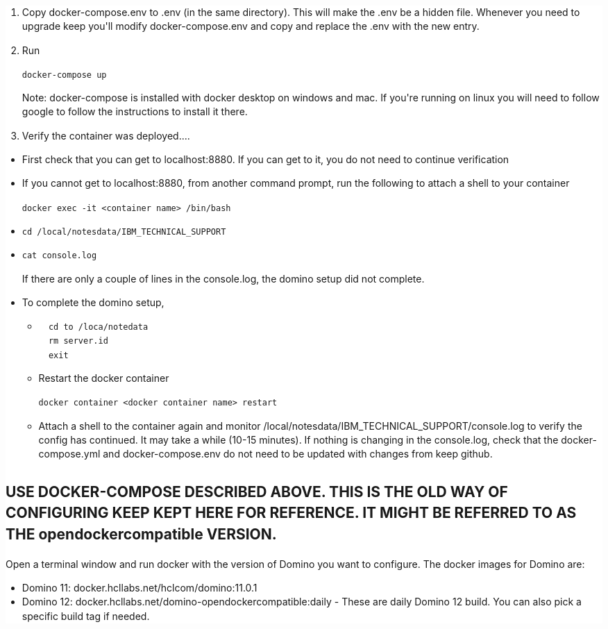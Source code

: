 1. Copy docker-compose.env to .env (in the same directory).  This will make the .env be a hidden file.  Whenever you need to upgrade keep you'll modify docker-compose.env and copy and replace the .env with the new entry.
1. Run 
	``` 
	docker-compose up
	```

	Note: docker-compose is installed with docker desktop on windows and mac.  If you're running on linux you will need to follow google to follow the instructions to install it there.

1. Verify the container was deployed....
  - First check that you can get to localhost:8880.  If you can get to it, you do not need to continue verification
  - If you cannot get to localhost:8880, from another command prompt, run the following to attach a shell to your container
  	```
  	docker exec -it <container name> /bin/bash
  	```
  - ```
  	cd /local/notesdata/IBM_TECHNICAL_SUPPORT
	```
  - ```
  	cat console.log
	```
	If there are only a couple of lines in the console.log, the domino setup did not complete.

  - To complete the domino setup, 
  	- ```
		cd to /loca/notedata
		rm server.id
		exit
		```
	- Restart the docker container
		```
		docker container <docker container name> restart
		```
	- Attach a shell to the container again and monitor /local/notesdata/IBM_TECHNICAL_SUPPORT/console.log to verify the config has continued.  It may take a while (10-15 minutes).  If nothing is changing in the console.log, check that the docker-compose.yml and docker-compose.env do not need to be updated with changes from keep github.




## USE DOCKER-COMPOSE DESCRIBED ABOVE.  THIS IS THE OLD WAY OF CONFIGURING KEEP KEPT HERE FOR REFERENCE.  IT MIGHT BE REFERRED TO AS THE opendockercompatible VERSION.

Open a terminal window and run docker with the version of Domino you want to configure. The docker images for Domino are:
   - Domino 11: docker.hcllabs.net/hclcom/domino:11.0.1
   - Domino 12: docker.hcllabs.net/domino-opendockercompatible:daily  - These are daily Domino 12 build. You can also pick a specific build tag if needed.
